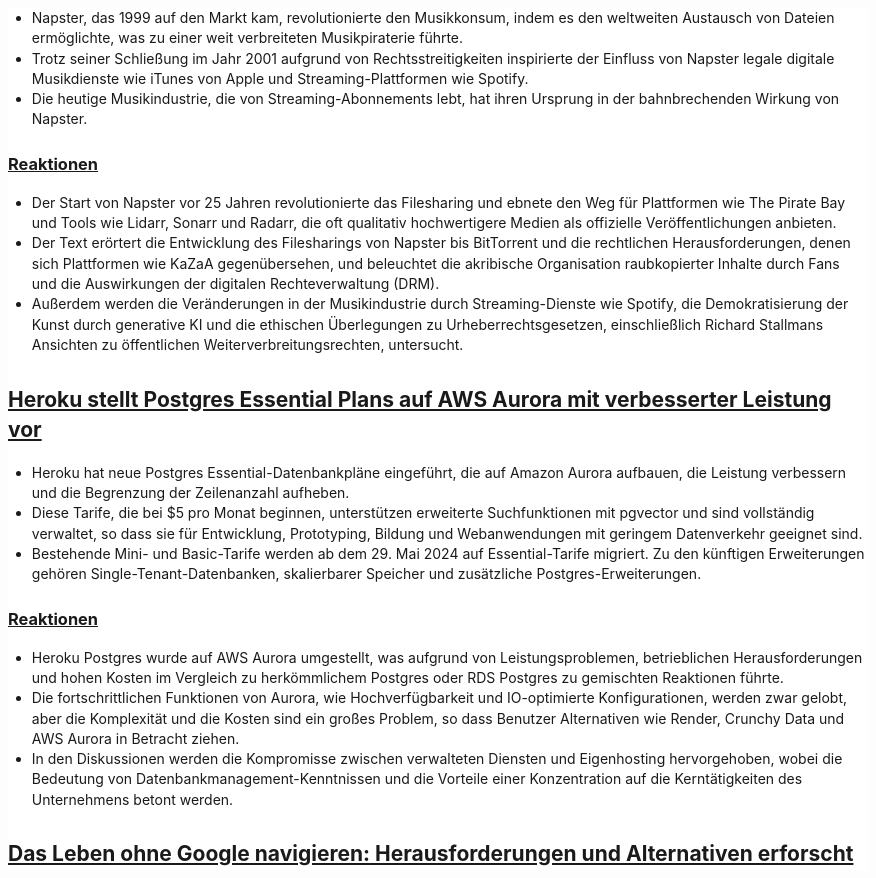 - Napster, das 1999 auf den Markt kam, revolutionierte den Musikkonsum, indem es den weltweiten Austausch von Dateien ermöglichte, was zu einer weit verbreiteten Musikpiraterie führte.
- Trotz seiner Schließung im Jahr 2001 aufgrund von Rechtsstreitigkeiten inspirierte der Einfluss von Napster legale digitale Musikdienste wie iTunes von Apple und Streaming-Plattformen wie Spotify.
- Die heutige Musikindustrie, die von Streaming-Abonnements lebt, hat ihren Ursprung in der bahnbrechenden Wirkung von Napster.

### [Reaktionen](https://news.ycombinator.com/item?id=40545436)

- Der Start von Napster vor 25 Jahren revolutionierte das Filesharing und ebnete den Weg für Plattformen wie The Pirate Bay und Tools wie Lidarr, Sonarr und Radarr, die oft qualitativ hochwertigere Medien als offizielle Veröffentlichungen anbieten.
- Der Text erörtert die Entwicklung des Filesharings von Napster bis BitTorrent und die rechtlichen Herausforderungen, denen sich Plattformen wie KaZaA gegenübersehen, und beleuchtet die akribische Organisation raubkopierter Inhalte durch Fans und die Auswirkungen der digitalen Rechteverwaltung (DRM).
- Außerdem werden die Veränderungen in der Musikindustrie durch Streaming-Dienste wie Spotify, die Demokratisierung der Kunst durch generative KI und die ethischen Überlegungen zu Urheberrechtsgesetzen, einschließlich Richard Stallmans Ansichten zu öffentlichen Weiterverbreitungsrechten, untersucht.

## [Heroku stellt Postgres Essential Plans auf AWS Aurora mit verbesserter Leistung vor](https://blog.heroku.com/heroku-postgres-essential-launch)

- Heroku hat neue Postgres Essential-Datenbankpläne eingeführt, die auf Amazon Aurora aufbauen, die Leistung verbessern und die Begrenzung der Zeilenanzahl aufheben.
- Diese Tarife, die bei $5 pro Monat beginnen, unterstützen erweiterte Suchfunktionen mit pgvector und sind vollständig verwaltet, so dass sie für Entwicklung, Prototyping, Bildung und Webanwendungen mit geringem Datenverkehr geeignet sind.
- Bestehende Mini- und Basic-Tarife werden ab dem 29. Mai 2024 auf Essential-Tarife migriert. Zu den künftigen Erweiterungen gehören Single-Tenant-Datenbanken, skalierbarer Speicher und zusätzliche Postgres-Erweiterungen.

### [Reaktionen](https://news.ycombinator.com/item?id=40539172)

- Heroku Postgres wurde auf AWS Aurora umgestellt, was aufgrund von Leistungsproblemen, betrieblichen Herausforderungen und hohen Kosten im Vergleich zu herkömmlichem Postgres oder RDS Postgres zu gemischten Reaktionen führte.
- Die fortschrittlichen Funktionen von Aurora, wie Hochverfügbarkeit und IO-optimierte Konfigurationen, werden zwar gelobt, aber die Komplexität und die Kosten sind ein großes Problem, so dass Benutzer Alternativen wie Render, Crunchy Data und AWS Aurora in Betracht ziehen.
- In den Diskussionen werden die Kompromisse zwischen verwalteten Diensten und Eigenhosting hervorgehoben, wobei die Bedeutung von Datenbankmanagement-Kenntnissen und die Vorteile einer Konzentration auf die Kerntätigkeiten des Unternehmens betont werden.

## [Das Leben ohne Google navigieren: Herausforderungen und Alternativen erforscht](https://blog.nradk.com/posts/degoogling/)
